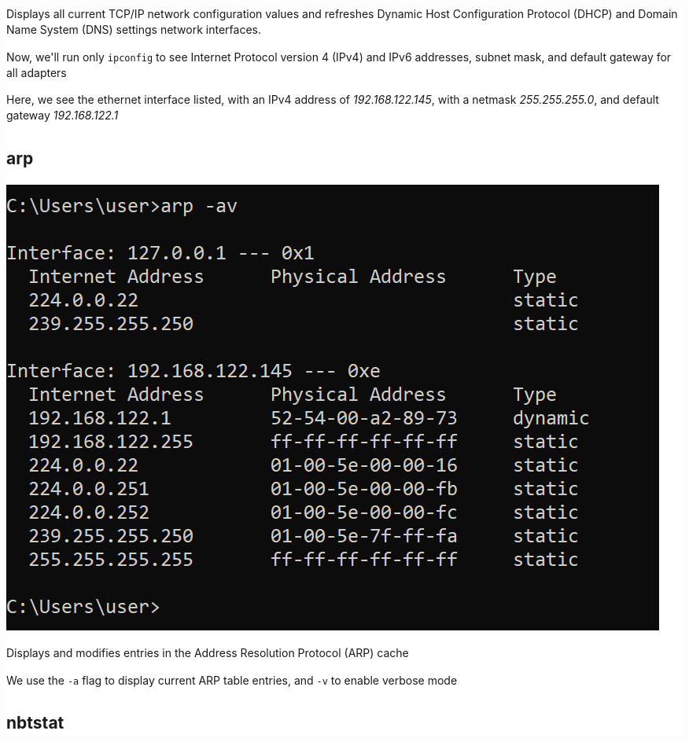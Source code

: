 
Displays all current TCP/IP network configuration values and refreshes Dynamic Host Configuration Protocol (DHCP) and Domain Name System (DNS) settings network interfaces.

Now, we'll run only `ipconfig` to see Internet Protocol version 4 (IPv4) and IPv6 addresses, subnet mask, and default gateway for all adapters

Here, we see the ethernet interface listed, with an IPv4 address of _192.168.122.145_, with a netmask _255.255.255.0_, and default gateway _192.168.122.1_

## arp

![](windows_arp.png)

Displays and modifies entries in the Address Resolution Protocol (ARP) cache

We use the `-a` flag to display current ARP table entries, and `-v` to enable verbose mode

## nbtstat
